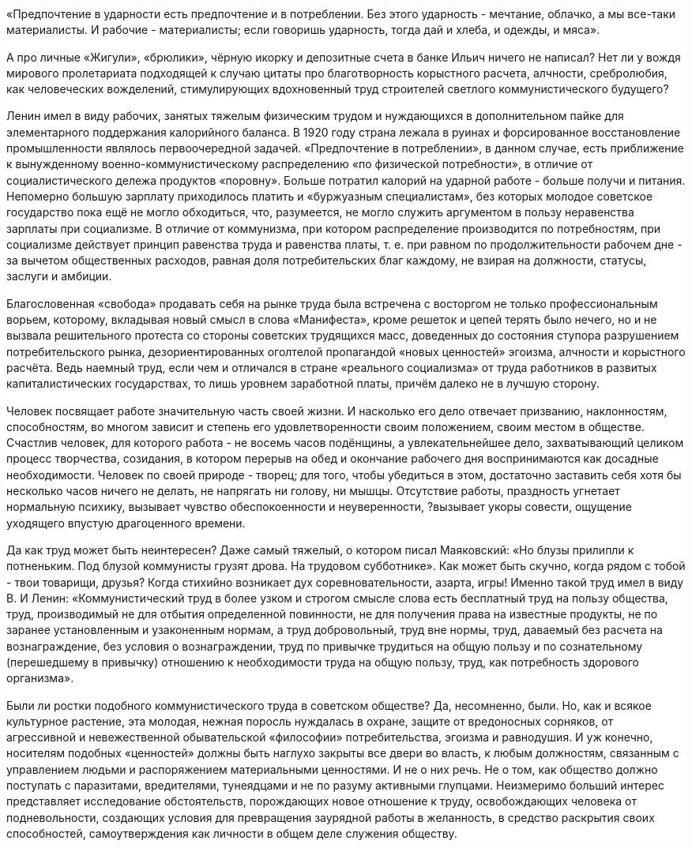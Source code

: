 «Предпочтение в ударности есть предпочтение и в потреблении. Без этого ударность - мечтание, облачко, а мы все-таки материалисты. И рабочие - материалисты; если говоришь ударность, тогда дай и хлеба, и одежды, и мяса».

А про личные «Жигули», «брюлики», чёрную икорку и депозитные счета в банке Ильич ничего не написал? Нет ли у вождя мирового пролетариата подходящей к случаю цитаты про благотворность корыстного расчета, алчности, сребролюбия, как человеческих вожделений, стимулирующих вдохновенный труд строителей светлого коммунистического будущего?

Ленин имел в виду рабочих, занятых тяжелым физическим трудом и нуждающихся в дополнительном пайке для элементарного поддержания калорийного баланса. В 1920 году страна лежала в руинах и форсированное восстановление промышленности являлось первоочередной задачей. «Предпочтение в потреблении», в данном случае, есть приближение к вынужденному военно-коммунистическому распределению «по физической потребности», в отличие от социалистического дележа продуктов «поровну». Больше потратил калорий на ударной работе - больше получи и питания. Непомерно большую зарплату приходилось платить и «буржуазным специалистам», без которых молодое советское государство пока ещё не могло обходиться, что, разумеется, не могло служить аргументом в пользу неравенства зарплаты при социализме. В отличие от коммунизма, при котором распределение производится по потребностям, при социализме действует принцип равенства труда и равенства платы, т. е. при равном по продолжительности рабочем дне - за вычетом общественных расходов, равная доля потребительских благ каждому, не взирая на должности, статусы, заслуги и амбиции.

Благословенная «свобода» продавать себя на рынке труда была встречена с восторгом не только профессиональным ворьем, которому, вкладывая новый смысл в слова «Манифеста», кроме решеток и цепей терять было нечего, но и не вызвала решительного протеста со стороны советских трудящихся масс, доведенных до состояния ступора разрушением потребительского рынка, дезориентированных оголтелой пропагандой «новых ценностей» эгоизма, алчности и корыстного расчёта. Ведь наемный труд, если чем и отличался в стране «реального социализма» от труда работников в развитых капиталистических государствах, то лишь уровнем заработной платы, причём далеко не в лучшую сторону.

Человек посвящает работе значительную часть своей жизни. И насколько его дело отвечает призванию, наклонностям, способностям, во многом зависит и степень его удовлетворенности своим положением, своим местом в обществе. Счастлив человек, для которого работа - не восемь часов подёнщины, а увлекательнейшее дело, захватывающий целиком процесс творчества, созидания, в котором перерыв на обед и окончание рабочего дня воспринимаются как досадные необходимости. Человек по своей природе - творец; для того, чтобы убедиться в этом, достаточно заставить себя хотя бы несколько часов ничего не делать, не напрягать ни голову, ни мышцы. Отсутствие работы, праздность угнетает нормальную психику, вызывает чувство обеспокоенности и неуверенности, ?­вызывает укоры совести, ощущение уходящего впустую драгоценного времени.

Да как труд может быть неинтересен? Даже самый тяжелый, о котором писал Маяковский: «Но блузы прилипли к потненьким. Под блузой коммунисты грузят дрова. На трудовом субботнике». Как может быть скучно, когда рядом с тобой - твои товарищи, друзья? Когда стихийно возникает дух соревновательности, азарта, игры! Именно такой труд имел в виду В. И Ленин: «Коммунистический труд в более узком и строгом смысле слова есть бесплатный труд на пользу общества, труд, производимый не для отбытия определенной повинности, не для получения права на известные продукты, не по заранее установленным и узаконенным нормам, а труд добровольный, труд вне нормы, труд, даваемый без расчета на вознаграждение, без условия о вознаграждении, труд по привычке трудиться на общую пользу и по сознательному (перешедшему в привычку) отношению к необходимости труда на общую пользу, труд, как потребность здорового организма».

Были ли ростки подобного коммунистического труда в советском обществе? Да, несомненно, были. Но, как и всякое культурное растение, эта молодая, нежная поросль нуждалась в охране, защите от вредоносных сорняков, от агрессивной и невежественной обывательской «философии» потребительства, эгоизма и равнодушия. И уж конечно, носителям подобных «ценностей» должны быть наглухо закрыты все двери во власть, к любым должностям, связанным с управлением людьми и распоряжением материальными ценностями. И не о них речь. Не о том, как общество должно поступать с паразитами, вредителями, тунеядцами и не по разуму активными глупцами. Неизмеримо больший интерес представляет исследование обстоятельств, порождающих новое отношение к труду, освобождающих человека от подневольности, создающих условия для превращения заурядной работы в желанность, в средство раскрытия своих способностей, самоутверждения как личности в общем деле служения обществу.
